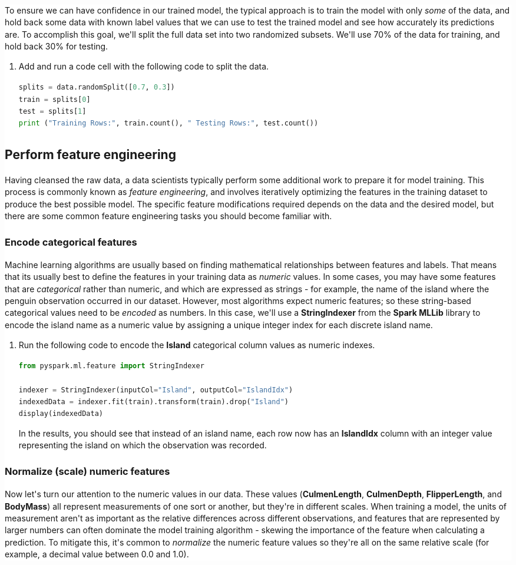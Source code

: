 To ensure we can have confidence in our trained model, the typical approach is to train the model with only *some* of the data, and hold back some data with known label values that we can use to test the trained model and see how accurately its predictions are. To accomplish this goal, we'll split the full data set into two randomized subsets. We'll use 70% of the data for training, and hold back 30% for testing.

1. Add and run a code cell with the following code to split the data.

    ```python
    splits = data.randomSplit([0.7, 0.3])
    train = splits[0]
    test = splits[1]
    print ("Training Rows:", train.count(), " Testing Rows:", test.count())
    ```

## Perform feature engineering

Having cleansed the raw data, a data scientists typically perform some additional work to prepare it for model training. This process is commonly known as *feature engineering*, and involves iteratively optimizing the features in the training dataset to produce the best possible model. The specific feature modifications required depends on the data and the desired model, but there are some common feature engineering tasks you should become familiar with.

### Encode categorical features

Machine learning algorithms are usually based on finding mathematical relationships between features and labels. That means that its usually best to define the features in your training data as *numeric* values. In some cases, you may have some features that are *categorical* rather than numeric, and which are expressed as strings - for example, the name of the island where the penguin observation occurred in our dataset. However, most algorithms expect numeric features; so these string-based categorical values need to be *encoded* as numbers. In this case, we'll use a **StringIndexer** from the **Spark MLLib** library to encode the island name as a numeric value by assigning a unique integer index for each discrete island name.

1. Run the following code to encode the **Island** categorical column values as numeric indexes.

    ```python
    from pyspark.ml.feature import StringIndexer

    indexer = StringIndexer(inputCol="Island", outputCol="IslandIdx")
    indexedData = indexer.fit(train).transform(train).drop("Island")
    display(indexedData)
    ```

    In the results, you should see that instead of an island name, each row now has an **IslandIdx** column with an integer value representing the island on which the observation was recorded.

### Normalize (scale) numeric features

Now let's turn our attention to the numeric values in our data. These values (**CulmenLength**, **CulmenDepth**, **FlipperLength**, and **BodyMass**) all represent measurements of one sort or another, but they're in different scales. When training a model, the units of measurement aren't as important as the relative differences across different observations, and features that are represented by larger numbers can often dominate the model training algorithm - skewing the importance of the feature when calculating a prediction. To mitigate this, it's common to *normalize* the numeric feature values so they're all on the same relative scale (for example, a decimal value between 0.0 and 1.0).
